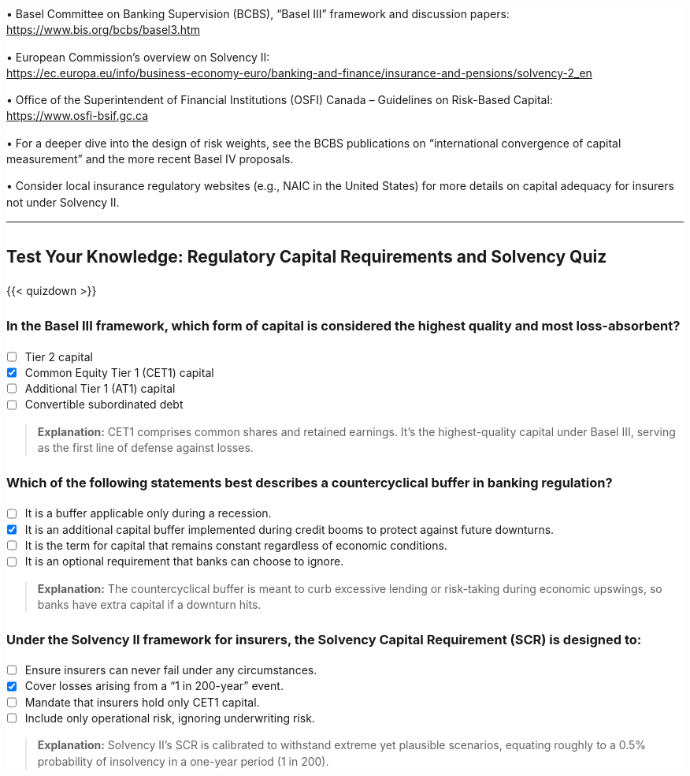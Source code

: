 • Basel Committee on Banking Supervision (BCBS), “Basel III” framework and discussion papers:  
  https://www.bis.org/bcbs/basel3.htm  

• European Commission’s overview on Solvency II:  
  https://ec.europa.eu/info/business-economy-euro/banking-and-finance/insurance-and-pensions/solvency-2_en  

• Office of the Superintendent of Financial Institutions (OSFI) Canada – Guidelines on Risk-Based Capital:  
  https://www.osfi-bsif.gc.ca  

• For a deeper dive into the design of risk weights, see the BCBS publications on “international convergence of capital measurement” and the more recent Basel IV proposals.  

• Consider local insurance regulatory websites (e.g., NAIC in the United States) for more details on capital adequacy for insurers not under Solvency II.

--------------------------------------------------------------------------------

## Test Your Knowledge: Regulatory Capital Requirements and Solvency Quiz

{{< quizdown >}}

### In the Basel III framework, which form of capital is considered the highest quality and most loss-absorbent?
- [ ] Tier 2 capital
- [x] Common Equity Tier 1 (CET1) capital
- [ ] Additional Tier 1 (AT1) capital
- [ ] Convertible subordinated debt

> **Explanation:** CET1 comprises common shares and retained earnings. It’s the highest-quality capital under Basel III, serving as the first line of defense against losses.

### Which of the following statements best describes a countercyclical buffer in banking regulation?
- [ ] It is a buffer applicable only during a recession.
- [x] It is an additional capital buffer implemented during credit booms to protect against future downturns.
- [ ] It is the term for capital that remains constant regardless of economic conditions.
- [ ] It is an optional requirement that banks can choose to ignore.

> **Explanation:** The countercyclical buffer is meant to curb excessive lending or risk-taking during economic upswings, so banks have extra capital if a downturn hits.

### Under the Solvency II framework for insurers, the Solvency Capital Requirement (SCR) is designed to:
- [ ] Ensure insurers can never fail under any circumstances.
- [x] Cover losses arising from a “1 in 200-year” event.
- [ ] Mandate that insurers hold only CET1 capital.
- [ ] Include only operational risk, ignoring underwriting risk.

> **Explanation:** Solvency II’s SCR is calibrated to withstand extreme yet plausible scenarios, equating roughly to a 0.5% probability of insolvency in a one-year period (1 in 200).
